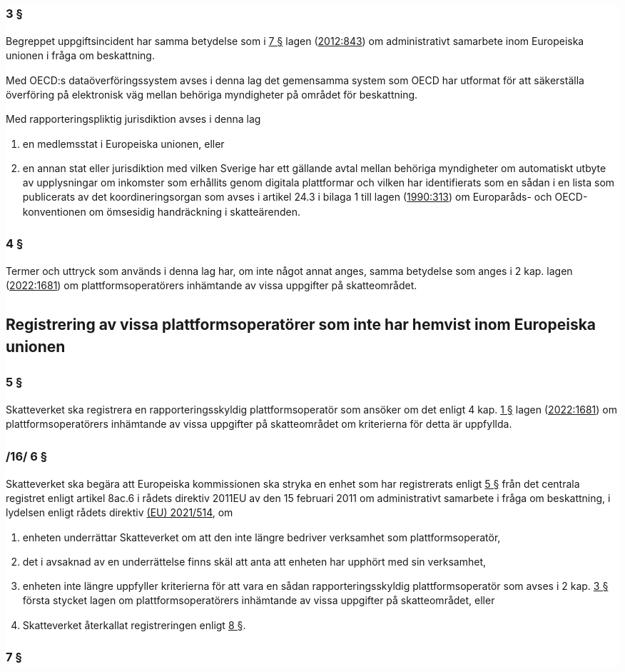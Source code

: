 ### 3 §

Begreppet uppgiftsincident har samma betydelse som i [7 §](#7) lagen ([2012:843](https://selex.se/eli/sfs/2012/843)) om administrativt samarbete inom Europeiska unionen i fråga om beskattning.

Med OECD:s dataöverföringssystem avses i denna lag det gemensamma system som OECD har utformat för att säkerställa överföring på elektronisk väg mellan behöriga myndigheter på området för beskattning.

Med rapporteringspliktig jurisdiktion avses i denna lag

1. en medlemsstat i Europeiska unionen, eller

2. en annan stat eller jurisdiktion med vilken Sverige har ett gällande avtal mellan behöriga myndigheter om automatiskt utbyte av upplysningar om inkomster som erhållits genom digitala plattformar och vilken har identifierats som en sådan i en lista som publicerats av det koordineringsorgan som avses i artikel 24.3 i bilaga 1 till lagen ([1990:313](https://selex.se/eli/sfs/1990/313)) om Europaråds- och OECD-konventionen om ömsesidig handräckning i skatteärenden.

### 4 §

Termer och uttryck som används i denna lag har, om inte något annat anges, samma betydelse som anges i 2 kap. lagen ([2022:1681](https://selex.se/eli/sfs/2022/1681)) om plattformsoperatörers inhämtande av vissa uppgifter på skatteområdet.

## Registrering av vissa plattformsoperatörer som inte har hemvist inom Europeiska unionen

### 5 §

Skatteverket ska registrera en rapporteringsskyldig plattformsoperatör som ansöker om det enligt 4 kap. [1 §](#kap4.1) lagen ([2022:1681](https://selex.se/eli/sfs/2022/1681)) om plattformsoperatörers inhämtande av vissa uppgifter på skatteområdet om kriterierna för detta är uppfyllda.

### /16/ 6 §

Skatteverket ska begära att Europeiska kommissionen ska stryka en enhet som har registrerats enligt [5 §](#5) från det centrala registret enligt artikel 8ac.6 i rådets direktiv 2011EU av den 15 februari 2011 om administrativt samarbete i fråga om beskattning, i lydelsen enligt rådets direktiv [(EU) 2021/514](https://eur-lex.europa.eu/legal-content/SV/ALL/?uri=celex%3A32021R0514), om

1. enheten underrättar Skatteverket om att den inte längre bedriver verksamhet som plattformsoperatör,

2. det i avsaknad av en underrättelse finns skäl att anta att enheten har upphört med sin verksamhet,

3. enheten inte längre uppfyller kriterierna för att vara en sådan rapporteringsskyldig plattformsoperatör som avses i 2 kap. [3 §](#kap2.3) första stycket lagen om plattformsoperatörers inhämtande av vissa uppgifter på skatteområdet, eller

4. Skatteverket återkallat registreringen enligt [8 §](#8).

### 7 §
